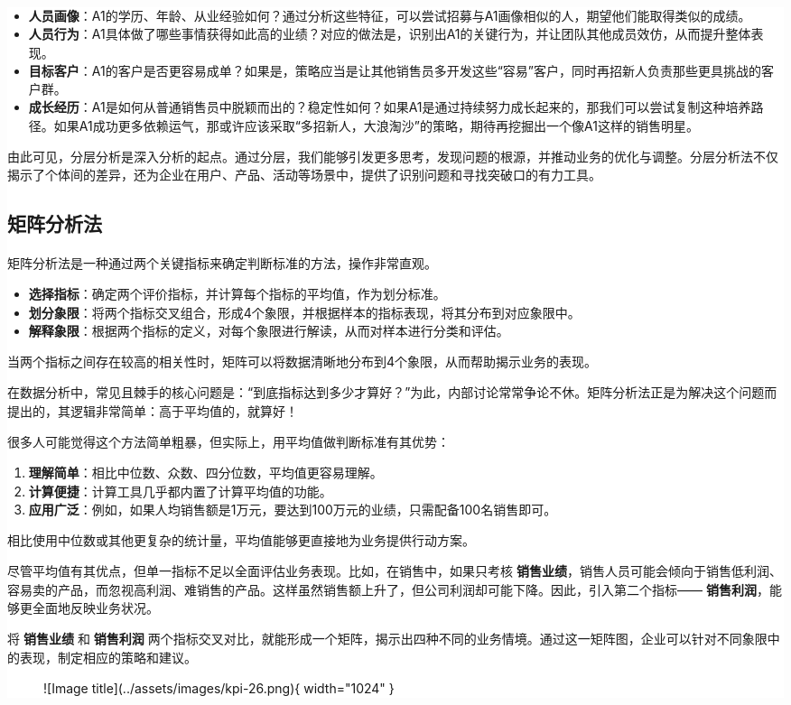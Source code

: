 - **人员画像**：A1的学历、年龄、从业经验如何？通过分析这些特征，可以尝试招募与A1画像相似的人，期望他们能取得类似的成绩。
- **人员行为**：A1具体做了哪些事情获得如此高的业绩？对应的做法是，识别出A1的关键行为，并让团队其他成员效仿，从而提升整体表现。
- **目标客户**：A1的客户是否更容易成单？如果是，策略应当是让其他销售员多开发这些“容易”客户，同时再招新人负责那些更具挑战的客户群。
- **成长经历**：A1是如何从普通销售员中脱颖而出的？稳定性如何？如果A1是通过持续努力成长起来的，那我们可以尝试复制这种培养路径。如果A1成功更多依赖运气，那或许应该采取“多招新人，大浪淘沙”的策略，期待再挖掘出一个像A1这样的销售明星。

由此可见，分层分析是深入分析的起点。通过分层，我们能够引发更多思考，发现问题的根源，并推动业务的优化与调整。分层分析法不仅揭示了个体间的差异，还为企业在用户、产品、活动等场景中，提供了识别问题和寻找突破口的有力工具。

## 矩阵分析法

矩阵分析法是一种通过两个关键指标来确定判断标准的方法，操作非常直观。

- **选择指标**：确定两个评价指标，并计算每个指标的平均值，作为划分标准。
- **划分象限**：将两个指标交叉组合，形成4个象限，并根据样本的指标表现，将其分布到对应象限中。
- **解释象限**：根据两个指标的定义，对每个象限进行解读，从而对样本进行分类和评估。

当两个指标之间存在较高的相关性时，矩阵可以将数据清晰地分布到4个象限，从而帮助揭示业务的表现。

在数据分析中，常见且棘手的核心问题是：“到底指标达到多少才算好？”为此，内部讨论常常争论不休。矩阵分析法正是为解决这个问题而提出的，其逻辑非常简单：高于平均值的，就算好！

很多人可能觉得这个方法简单粗暴，但实际上，用平均值做判断标准有其优势：

1. **理解简单**：相比中位数、众数、四分位数，平均值更容易理解。
2. **计算便捷**：计算工具几乎都内置了计算平均值的功能。
3. **应用广泛**：例如，如果人均销售额是1万元，要达到100万元的业绩，只需配备100名销售即可。

相比使用中位数或其他更复杂的统计量，平均值能够更直接地为业务提供行动方案。

尽管平均值有其优点，但单一指标不足以全面评估业务表现。比如，在销售中，如果只考核 **销售业绩**，销售人员可能会倾向于销售低利润、容易卖的产品，而忽视高利润、难销售的产品。这样虽然销售额上升了，但公司利润却可能下降。因此，引入第二个指标—— **销售利润**，能够更全面地反映业务状况。

将 **销售业绩** 和 **销售利润** 两个指标交叉对比，就能形成一个矩阵，揭示出四种不同的业务情境。通过这一矩阵图，企业可以针对不同象限中的表现，制定相应的策略和建议。

<figure markdown="span">
  ![Image title](../assets/images/kpi-26.png){ width="1024" }
</figure>
